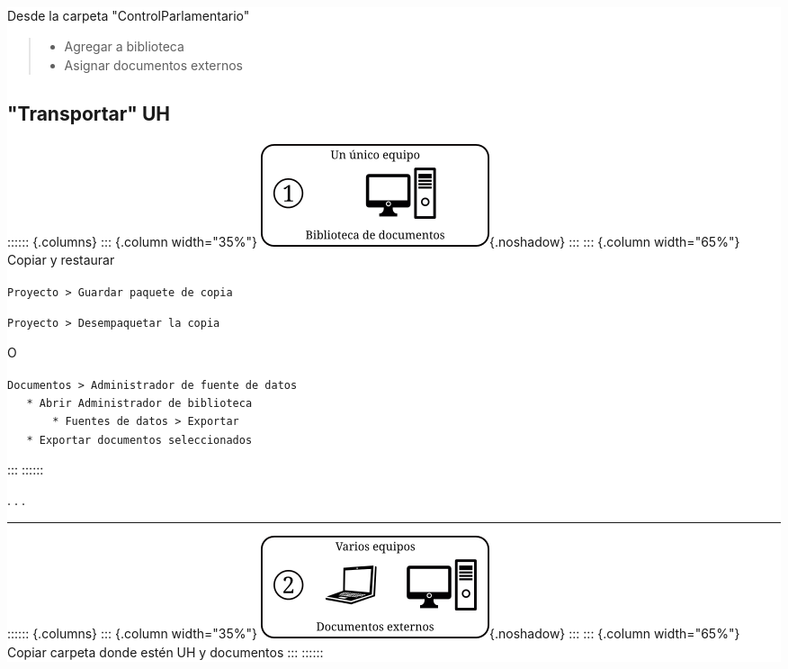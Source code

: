 Desde la carpeta "ControlParlamentario"

>* Agregar a biblioteca
>* Asignar documentos externos

## "Transportar" UH

:::::: {.columns}
::: {.column width="35%"}
![](imagenes-cuali/EstrategiaAsignacion-1.png){.noshadow}
:::
::: {.column width="65%"}
Copiar y restaurar

```
Proyecto > Guardar paquete de copia
```

```
Proyecto > Desempaquetar la copia
```

O
```
Documentos > Administrador de fuente de datos
   * Abrir Administrador de biblioteca
       * Fuentes de datos > Exportar
   * Exportar documentos seleccionados
```
:::
::::::

. . .

<hr />

:::::: {.columns}
::: {.column width="35%"}
![](imagenes-cuali/EstrategiaAsignacion-2.png){.noshadow}
:::
::: {.column width="65%"}
Copiar carpeta donde estén UH y documentos
:::
::::::
